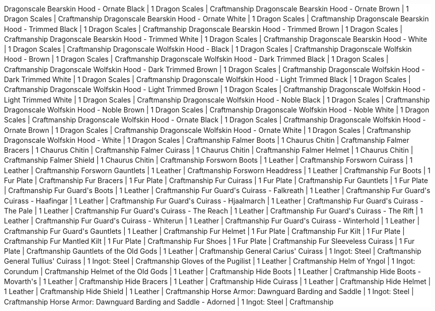 Dragonscale Bearskin Hood - Ornate Black | 1 Dragon Scales | Craftmanship
Dragonscale Bearskin Hood - Ornate Brown | 1 Dragon Scales | Craftmanship
Dragonscale Bearskin Hood - Ornate White | 1 Dragon Scales | Craftmanship
Dragonscale Bearskin Hood - Trimmed Black | 1 Dragon Scales | Craftmanship
Dragonscale Bearskin Hood - Trimmed Brown | 1 Dragon Scales | Craftmanship
Dragonscale Bearskin Hood - Trimmed White | 1 Dragon Scales | Craftmanship
Dragonscale Bearskin Hood - White | 1 Dragon Scales | Craftmanship
Dragonscale Wolfskin Hood - Black | 1 Dragon Scales | Craftmanship
Dragonscale Wolfskin Hood - Brown | 1 Dragon Scales | Craftmanship
Dragonscale Wolfskin Hood - Dark Trimmed Black | 1 Dragon Scales | Craftmanship
Dragonscale Wolfskin Hood - Dark Trimmed Brown | 1 Dragon Scales | Craftmanship
Dragonscale Wolfskin Hood - Dark Trimmed White | 1 Dragon Scales | Craftmanship
Dragonscale Wolfskin Hood - Light Trimmed Black | 1 Dragon Scales | Craftmanship
Dragonscale Wolfskin Hood - Light Trimmed Brown | 1 Dragon Scales | Craftmanship
Dragonscale Wolfskin Hood - Light Trimmed White | 1 Dragon Scales | Craftmanship
Dragonscale Wolfskin Hood - Noble Black | 1 Dragon Scales | Craftmanship
Dragonscale Wolfskin Hood - Noble Brown | 1 Dragon Scales | Craftmanship
Dragonscale Wolfskin Hood - Noble White | 1 Dragon Scales | Craftmanship
Dragonscale Wolfskin Hood - Ornate Black | 1 Dragon Scales | Craftmanship
Dragonscale Wolfskin Hood - Ornate Brown | 1 Dragon Scales | Craftmanship
Dragonscale Wolfskin Hood - Ornate White | 1 Dragon Scales | Craftmanship
Dragonscale Wolfskin Hood - White | 1 Dragon Scales | Craftmanship
Falmer Boots | 1 Chaurus Chitin | Craftmanship
Falmer Bracers | 1 Chaurus Chitin | Craftmanship
Falmer Cuirass | 1 Chaurus Chitin | Craftmanship
Falmer Helmet | 1 Chaurus Chitin | Craftmanship
Falmer Shield | 1 Chaurus Chitin | Craftmanship
Forsworn Boots | 1 Leather | Craftmanship
Forsworn Cuirass | 1 Leather | Craftmanship
Forsworn Gauntlets | 1 Leather | Craftmanship
Forsworn Headdress | 1 Leather | Craftmanship
Fur Boots | 1 Fur Plate | Craftmanship
Fur Bracers | 1 Fur Plate | Craftmanship
Fur Cuirass | 1 Fur Plate | Craftmanship
Fur Gauntlets | 1 Fur Plate | Craftmanship
Fur Guard's Boots | 1 Leather | Craftmanship
Fur Guard's Cuirass - Falkreath | 1 Leather | Craftmanship
Fur Guard's Cuirass - Haafingar | 1 Leather | Craftmanship
Fur Guard's Cuirass - Hjaalmarch | 1 Leather | Craftmanship
Fur Guard's Cuirass - The Pale | 1 Leather | Craftmanship
Fur Guard's Cuirass - The Reach | 1 Leather | Craftmanship
Fur Guard's Cuirass - The Rift | 1 Leather | Craftmanship
Fur Guard's Cuirass - Whiterun | 1 Leather | Craftmanship
Fur Guard's Cuirass - Winterhold | 1 Leather | Craftmanship
Fur Guard's Gauntlets | 1 Leather | Craftmanship
Fur Helmet | 1 Fur Plate | Craftmanship
Fur Kilt | 1 Fur Plate | Craftmanship
Fur Mantled Kilt | 1 Fur Plate | Craftmanship
Fur Shoes | 1 Fur Plate | Craftmanship
Fur Sleeveless Cuirass | 1 Fur Plate | Craftmanship
Gauntlets of the Old Gods | 1 Leather | Craftmanship
General Carius' Cuirass | 1 Ingot: Steel | Craftmanship
General Tullius' Cuirass | 1 Ingot: Steel | Craftmanship
Gloves of the Pugilist | 1 Leather | Craftmanship
Helm of Yngol | 1 Ingot: Corundum | Craftmanship
Helmet of the Old Gods | 1 Leather | Craftmanship
Hide Boots | 1 Leather | Craftmanship
Hide Boots - Movarth's | 1 Leather | Craftmanship
Hide Bracers | 1 Leather | Craftmanship
Hide Cuirass | 1 Leather | Craftmanship
Hide Helmet | 1 Leather | Craftmanship
Hide Shield | 1 Leather | Craftmanship
Horse Armor: Dawnguard Barding and Saddle | 1 Ingot: Steel | Craftmanship
Horse Armor: Dawnguard Barding and Saddle - Adorned | 1 Ingot: Steel | Craftmanship